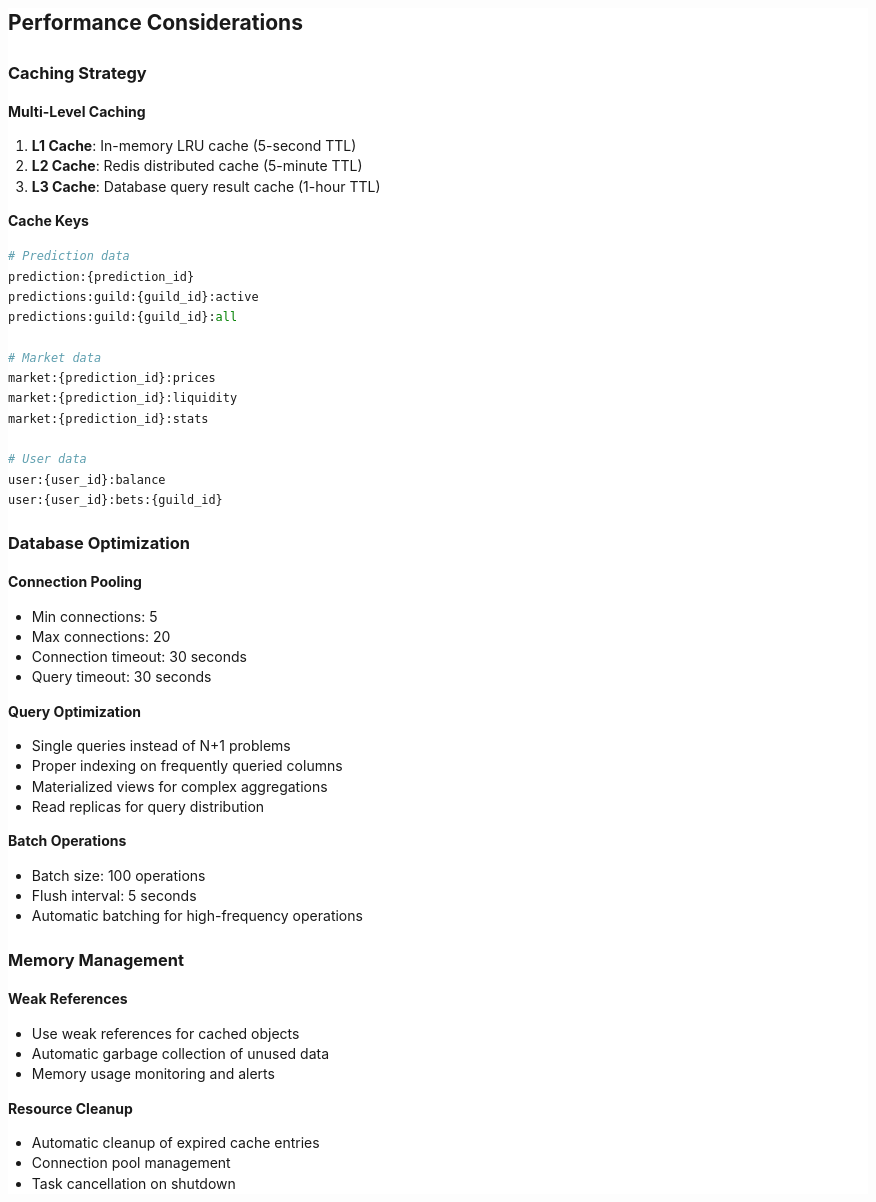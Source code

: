 ## Performance Considerations

### Caching Strategy

**Multi-Level Caching**
1. **L1 Cache**: In-memory LRU cache (5-second TTL)
2. **L2 Cache**: Redis distributed cache (5-minute TTL)
3. **L3 Cache**: Database query result cache (1-hour TTL)

**Cache Keys**
```python
# Prediction data
prediction:{prediction_id}
predictions:guild:{guild_id}:active
predictions:guild:{guild_id}:all

# Market data
market:{prediction_id}:prices
market:{prediction_id}:liquidity
market:{prediction_id}:stats

# User data
user:{user_id}:balance
user:{user_id}:bets:{guild_id}
```

### Database Optimization

**Connection Pooling**
- Min connections: 5
- Max connections: 20
- Connection timeout: 30 seconds
- Query timeout: 30 seconds

**Query Optimization**
- Single queries instead of N+1 problems
- Proper indexing on frequently queried columns
- Materialized views for complex aggregations
- Read replicas for query distribution

**Batch Operations**
- Batch size: 100 operations
- Flush interval: 5 seconds
- Automatic batching for high-frequency operations

### Memory Management

**Weak References**
- Use weak references for cached objects
- Automatic garbage collection of unused data
- Memory usage monitoring and alerts

**Resource Cleanup**
- Automatic cleanup of expired cache entries
- Connection pool management
- Task cancellation on shutdown
